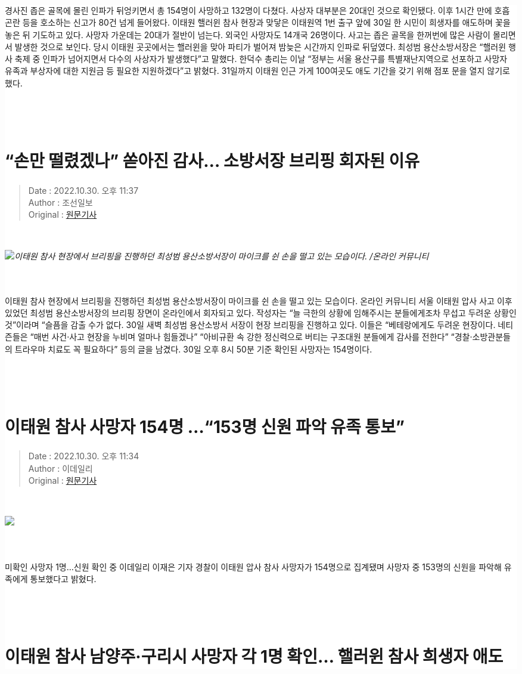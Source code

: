 경사진 좁은 골목에 몰린 인파가 뒤엉키면서 총 154명이 사망하고 132명이 다쳤다.
사상자 대부분은 20대인 것으로 확인됐다.
이후 1시간 만에 호흡 곤란 등을 호소하는 신고가 80건 넘게 들어왔다.
이태원 핼러윈 참사 현장과 맞닿은 이태원역 1번 출구 앞에 30일 한 시민이 희생자를 애도하며 꽃을 놓은 뒤 기도하고 있다.
사망자 가운데는 20대가 절반이 넘는다.
외국인 사망자도 14개국 26명이다.
사고는 좁은 골목을 한꺼번에 많은 사람이 몰리면서 발생한 것으로 보인다.
당시 이태원 곳곳에서는 핼러윈을 맞아 파티가 벌어져 밤늦은 시간까지 인파로 뒤덮였다.
최성범 용산소방서장은 “핼러윈 행사 축제 중 인파가 넘어지면서 다수의 사상자가 발생했다”고 말했다.
한덕수 총리는 이날 “정부는 서울 용산구를 특별재난지역으로 선포하고 사망자 유족과 부상자에 대한 지원금 등 필요한 지원하겠다”고 밝혔다.
31일까지 이태원 인근 가게 100여곳도 애도 기간을 갖기 위해 점포 문을 열지 않기로 했다.  
<br/><br/><br/>  

  
# “손만 떨렸겠나” 쏟아진 감사… 소방서장 브리핑 회자된 이유  
  
> Date : 2022.10.30. 오후 11:37  
> Author : 조선일보  
> Original : [원문기사](https://n.news.naver.com/mnews/article/023/0003725276?sid=102)  
<br/>  
  
<img src="https://imgnews.pstatic.net/image/023/2022/10/30/0003725276_001_20221030233701071.gif?type=w647" id="img1"></img><em class="img_desc">이태원 참사 현장에서 브리핑을 진행하던 최성범 용산소방서장이 마이크를 쉰 손을 떨고 있는 모습이다. /온라인 커뮤니티</em>  
<br/><br/>  
  
이태원 참사 현장에서 브리핑을 진행하던 최성범 용산소방서장이 마이크를 쉰 손을 떨고 있는 모습이다.
온라인 커뮤니티 서울 이태원 압사 사고 이후 있었던 최성범 용산소방서장의 브리핑 장면이 온라인에서 회자되고 있다.
작성자는 “늘 극한의 상황에 임해주시는 분들에게조차 무섭고 두려운 상황인 것”이라며 “슬픔을 감출 수가 없다.
30일 새벽 최성범 용산소방서 서장이 현장 브리핑을 진행하고 있다.
이들은 “베테랑에게도 두려운 현장이다.
네티즌들은 “매번 사건·사고 현장을 누비며 얼마나 힘들겠나” “아비규환 속 강한 정신력으로 버티는 구조대원 분들에게 감사를 전한다” “경찰·소방관분들의 트라우마 치료도 꼭 필요하다” 등의 글을 남겼다.
30일 오후 8시 50분 기준 확인된 사망자는 154명이다.  
<br/><br/><br/>  

  
# 이태원 참사 사망자 154명 …“153명 신원 파악 유족 통보”  
  
> Date : 2022.10.30. 오후 11:34  
> Author : 이데일리  
> Original : [원문기사](https://n.news.naver.com/mnews/article/018/0005354120?sid=102)  
<br/>  
  
<img src="https://imgnews.pstatic.net/image/018/2022/10/30/0005354120_001_20221030233401087.jpg?type=w647" id="img1"></img>  
<br/><br/>  
  
미확인 사망자 1명…신원 확인 중 이데일리 이재은 기자 경찰이 이태원 압사 참사 사망자가 154명으로 집계됐며 사망자 중 153명의 신원을 파악해 유족에게 통보했다고 밝혔다.  
<br/><br/><br/>  

  
# 이태원 참사 남양주·구리시 사망자 각 1명 확인… 핼러윈 참사 희생자 애도  
  